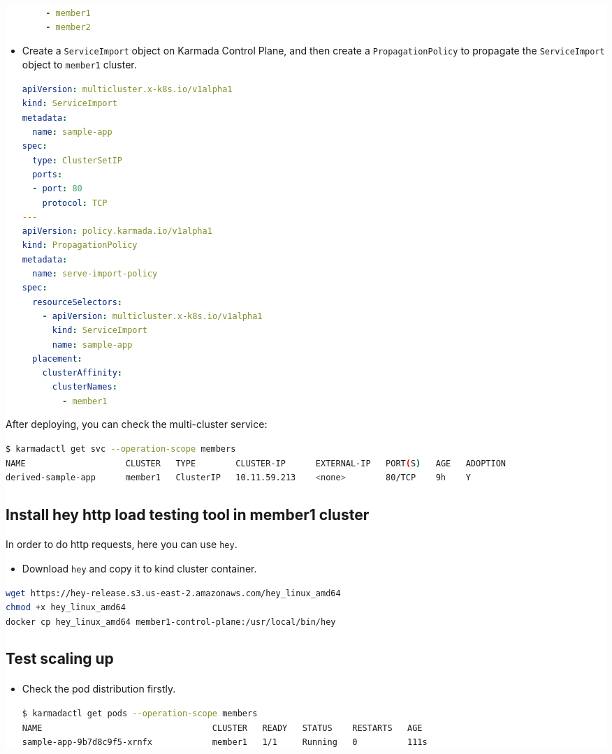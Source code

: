   ```yaml
          - member1
          - member2
  ```
* Create a `ServiceImport` object on Karmada Control Plane, and then create a `PropagationPolicy` to propagate the `ServiceImport` object to `member1` cluster.
  ```yaml
  apiVersion: multicluster.x-k8s.io/v1alpha1
  kind: ServiceImport
  metadata:
    name: sample-app
  spec:
    type: ClusterSetIP
    ports:
    - port: 80
      protocol: TCP
  ---
  apiVersion: policy.karmada.io/v1alpha1
  kind: PropagationPolicy
  metadata:
    name: serve-import-policy
  spec:
    resourceSelectors:
      - apiVersion: multicluster.x-k8s.io/v1alpha1
        kind: ServiceImport
        name: sample-app
    placement:
      clusterAffinity:
        clusterNames:
          - member1
  ```

After deploying, you can check the multi-cluster service:
```sh
$ karmadactl get svc --operation-scope members
NAME                    CLUSTER   TYPE        CLUSTER-IP      EXTERNAL-IP   PORT(S)   AGE   ADOPTION
derived-sample-app      member1   ClusterIP   10.11.59.213    <none>        80/TCP    9h    Y
```

## Install hey http load testing tool in member1 cluster

In order to do http requests, here you can use `hey`.
* Download `hey` and copy it to kind cluster container.
```sh
wget https://hey-release.s3.us-east-2.amazonaws.com/hey_linux_amd64
chmod +x hey_linux_amd64
docker cp hey_linux_amd64 member1-control-plane:/usr/local/bin/hey
```

## Test scaling up

* Check the pod distribution firstly.
  ```sh
  $ karmadactl get pods --operation-scope members
  NAME                                  CLUSTER   READY   STATUS    RESTARTS   AGE
  sample-app-9b7d8c9f5-xrnfx            member1   1/1     Running   0          111s
  ```

